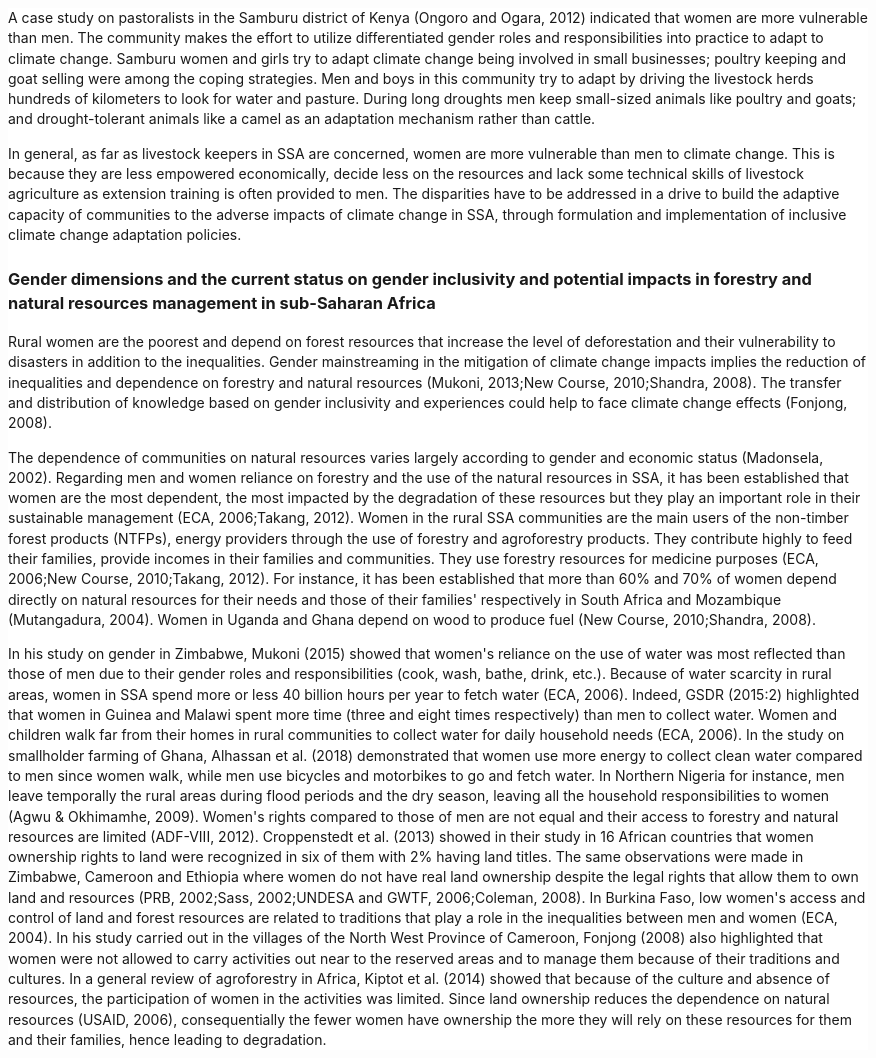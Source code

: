 A case study on pastoralists in the Samburu district of Kenya (Ongoro and Ogara, 2012) indicated that women are more vulnerable than men. The community makes the effort to utilize differentiated gender roles and responsibilities into practice to adapt to climate change. Samburu women and girls try to adapt climate change being involved in small businesses; poultry keeping and goat selling were among the coping strategies. Men and boys in this community try to adapt by driving the livestock herds hundreds of kilometers to look for water and pasture. During long droughts men keep small-sized animals like poultry and goats; and drought-tolerant animals like a camel as an adaptation mechanism rather than cattle.

In general, as far as livestock keepers in SSA are concerned, women are more vulnerable than men to climate change. This is because they are less empowered economically, decide less on the resources and lack some technical skills of livestock agriculture as extension training is often provided to men. The disparities have to be addressed in a drive to build the adaptive capacity of communities to the adverse impacts of climate change in SSA, through formulation and implementation of inclusive climate change adaptation policies.


### Gender dimensions and the current status on gender inclusivity and potential impacts in forestry and natural resources management in sub-Saharan Africa

Rural women are the poorest and depend on forest resources that increase the level of deforestation and their vulnerability to disasters in addition to the inequalities. Gender mainstreaming in the mitigation of climate change impacts implies the reduction of inequalities and dependence on forestry and natural resources (Mukoni, 2013;New Course, 2010;Shandra, 2008). The transfer and distribution of knowledge based on gender inclusivity and experiences could help to face climate change effects (Fonjong, 2008).

The dependence of communities on natural resources varies largely according to gender and economic status (Madonsela, 2002). Regarding men and women reliance on forestry and the use of the natural resources in SSA, it has been established that women are the most dependent, the most impacted by the degradation of these resources but they play an important role in their sustainable management (ECA, 2006;Takang, 2012). Women in the rural SSA communities are the main users of the non-timber forest products (NTFPs), energy providers through the use of forestry and agroforestry products. They contribute highly to feed their families, provide incomes in their families and communities. They use forestry resources for medicine purposes (ECA, 2006;New Course, 2010;Takang, 2012). For instance, it has been established that more than 60% and 70% of women depend directly on natural resources for their needs and those of their families' respectively in South Africa and Mozambique (Mutangadura, 2004). Women in Uganda and Ghana depend on wood to produce fuel (New Course, 2010;Shandra, 2008).

In his study on gender in Zimbabwe, Mukoni (2015) showed that women's reliance on the use of water was most reflected than those of men due to their gender roles and responsibilities (cook, wash, bathe, drink, etc.). Because of water scarcity in rural areas, women in SSA spend more or less 40 billion hours per year to fetch water (ECA, 2006). Indeed, GSDR (2015:2) highlighted that women in Guinea and Malawi spent more time (three and eight times respectively) than men to collect water. Women and children walk far from their homes in rural communities to collect water for daily household needs (ECA, 2006). In the study on smallholder farming of Ghana, Alhassan et al. (2018) demonstrated that women use more energy to collect clean water compared to men since women walk, while men use bicycles and motorbikes to go and fetch water. In Northern Nigeria for instance, men leave temporally the rural areas during flood periods and the dry season, leaving all the household responsibilities to women (Agwu & Okhimamhe, 2009). Women's rights compared to those of men are not equal and their access to forestry and natural resources are limited (ADF-VIII, 2012). Croppenstedt et al. (2013) showed in their study in 16 African countries that women ownership rights to land were recognized in six of them with 2% having land titles. The same observations were made in Zimbabwe, Cameroon and Ethiopia where women do not have real land ownership despite the legal rights that allow them to own land and resources (PRB, 2002;Sass, 2002;UNDESA and GWTF, 2006;Coleman, 2008). In Burkina Faso, low women's access and control of land and forest resources are related to traditions that play a role in the inequalities between men and women (ECA, 2004). In his study carried out in the villages of the North West Province of Cameroon, Fonjong (2008) also highlighted that women were not allowed to carry activities out near to the reserved areas and to manage them because of their traditions and cultures. In a general review of agroforestry in Africa, Kiptot et al. (2014) showed that because of the culture and absence of resources, the participation of women in the activities was limited. Since land ownership reduces the dependence on natural resources (USAID, 2006), consequentially the fewer women have ownership the more they will rely on these resources for them and their families, hence leading to degradation.
